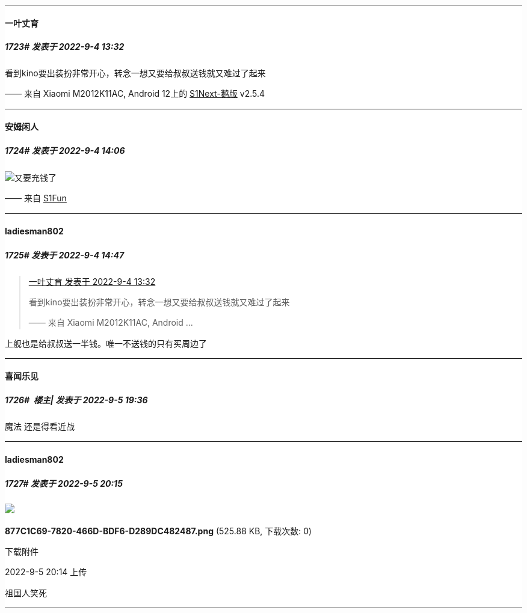 *****

####  一叶丈育  
##### 1723#       发表于 2022-9-4 13:32

看到kino要出装扮非常开心，转念一想又要给叔叔送钱就又难过了起来

—— 来自 Xiaomi M2012K11AC, Android 12上的 [S1Next-鹅版](https://github.com/ykrank/S1-Next/releases) v2.5.4

*****

####  安姆闲人  
##### 1724#       发表于 2022-9-4 14:06

<img src="https://static.saraba1st.com/image/smiley/face2017/039.png" referrerpolicy="no-referrer">又要充钱了

—— 来自 [S1Fun](https://s1fun.koalcat.com)

*****

####  ladiesman802  
##### 1725#       发表于 2022-9-4 14:47

<blockquote><a href="httphttps://bbs.saraba1st.com/2b/forum.php?mod=redirect&amp;goto=findpost&amp;pid=57335327&amp;ptid=1926094" target="_blank">一叶丈育 发表于 2022-9-4 13:32</a>

看到kino要出装扮非常开心，转念一想又要给叔叔送钱就又难过了起来

—— 来自 Xiaomi M2012K11AC, Android ...</blockquote>
上舰也是给叔叔送一半钱。唯一不送钱的只有买周边了

*****

####  喜闻乐见  
##### 1726#         楼主| 发表于 2022-9-5 19:36

魔法 还是得看近战

*****

####  ladiesman802  
##### 1727#       发表于 2022-9-5 20:15

<img src="https://img.saraba1st.com/forum/202209/05/201435bhh6qrzrb46zvjrj.png" referrerpolicy="no-referrer">

<strong>877C1C69-7820-466D-BDF6-D289DC482487.png</strong> (525.88 KB, 下载次数: 0)

下载附件

2022-9-5 20:14 上传

祖国人笑死

*****
